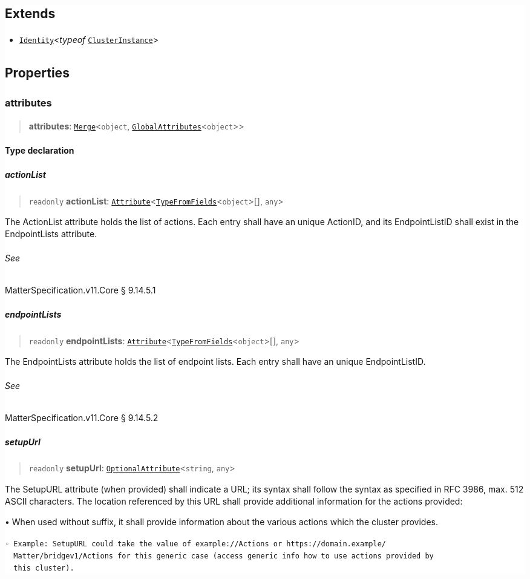 ## Extends

- [`Identity`](../../../../../util/export/README.md#identityt)\<*typeof* [`ClusterInstance`](../README.md#clusterinstance)\>

## Properties

### attributes

> **attributes**: [`Merge`](../../../../../util/export/README.md#mergeab)\<`object`, [`GlobalAttributes`](../../../README.md#globalattributesf)\<`object`\>\>

#### Type declaration

##### actionList

> `readonly` **actionList**: [`Attribute`](../../../interfaces/Attribute.md)\<[`TypeFromFields`](../../../../../tlv/export/README.md#typefromfieldsf)\<`object`\>[], `any`\>

The ActionList attribute holds the list of actions. Each entry shall have an unique ActionID, and its
EndpointListID shall exist in the EndpointLists attribute.

###### See

MatterSpecification.v11.Core § 9.14.5.1

##### endpointLists

> `readonly` **endpointLists**: [`Attribute`](../../../interfaces/Attribute.md)\<[`TypeFromFields`](../../../../../tlv/export/README.md#typefromfieldsf)\<`object`\>[], `any`\>

The EndpointLists attribute holds the list of endpoint lists. Each entry shall have an unique
EndpointListID.

###### See

MatterSpecification.v11.Core § 9.14.5.2

##### setupUrl

> `readonly` **setupUrl**: [`OptionalAttribute`](../../../interfaces/OptionalAttribute.md)\<`string`, `any`\>

The SetupURL attribute (when provided) shall indicate a URL; its syntax shall follow the syntax as
specified in RFC 3986, max. 512 ASCII characters. The location referenced by this URL shall provide
additional information for the actions provided:

  • When used without suffix, it shall provide information about the various actions which the cluster
    provides.

    ◦ Example: SetupURL could take the value of example://Actions or https://domain.example/
      Matter/bridgev1/Actions for this generic case (access generic info how to use actions provided by
      this cluster).
